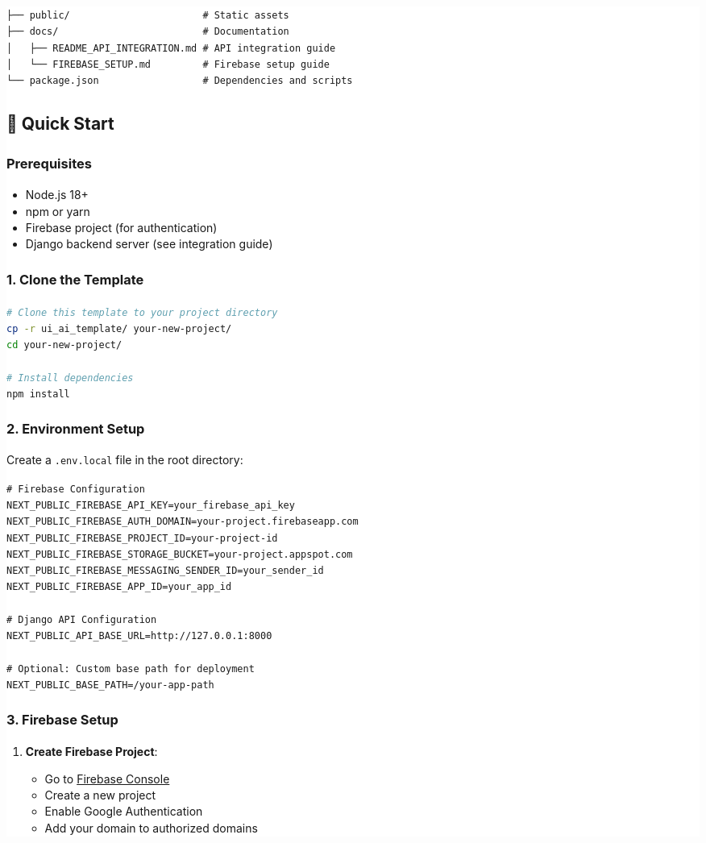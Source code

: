 ```
├── public/                       # Static assets
├── docs/                         # Documentation
│   ├── README_API_INTEGRATION.md # API integration guide
│   └── FIREBASE_SETUP.md         # Firebase setup guide
└── package.json                  # Dependencies and scripts
```

## 🚀 Quick Start

### Prerequisites

- Node.js 18+
- npm or yarn
- Firebase project (for authentication)
- Django backend server (see integration guide)

### 1. Clone the Template

```bash
# Clone this template to your project directory
cp -r ui_ai_template/ your-new-project/
cd your-new-project/

# Install dependencies
npm install
```

### 2. Environment Setup

Create a `.env.local` file in the root directory:

```env
# Firebase Configuration
NEXT_PUBLIC_FIREBASE_API_KEY=your_firebase_api_key
NEXT_PUBLIC_FIREBASE_AUTH_DOMAIN=your-project.firebaseapp.com
NEXT_PUBLIC_FIREBASE_PROJECT_ID=your-project-id
NEXT_PUBLIC_FIREBASE_STORAGE_BUCKET=your-project.appspot.com
NEXT_PUBLIC_FIREBASE_MESSAGING_SENDER_ID=your_sender_id
NEXT_PUBLIC_FIREBASE_APP_ID=your_app_id

# Django API Configuration
NEXT_PUBLIC_API_BASE_URL=http://127.0.0.1:8000

# Optional: Custom base path for deployment
NEXT_PUBLIC_BASE_PATH=/your-app-path
```

### 3. Firebase Setup

1. **Create Firebase Project**:

   - Go to [Firebase Console](https://console.firebase.google.com/)
   - Create a new project
   - Enable Google Authentication
   - Add your domain to authorized domains
